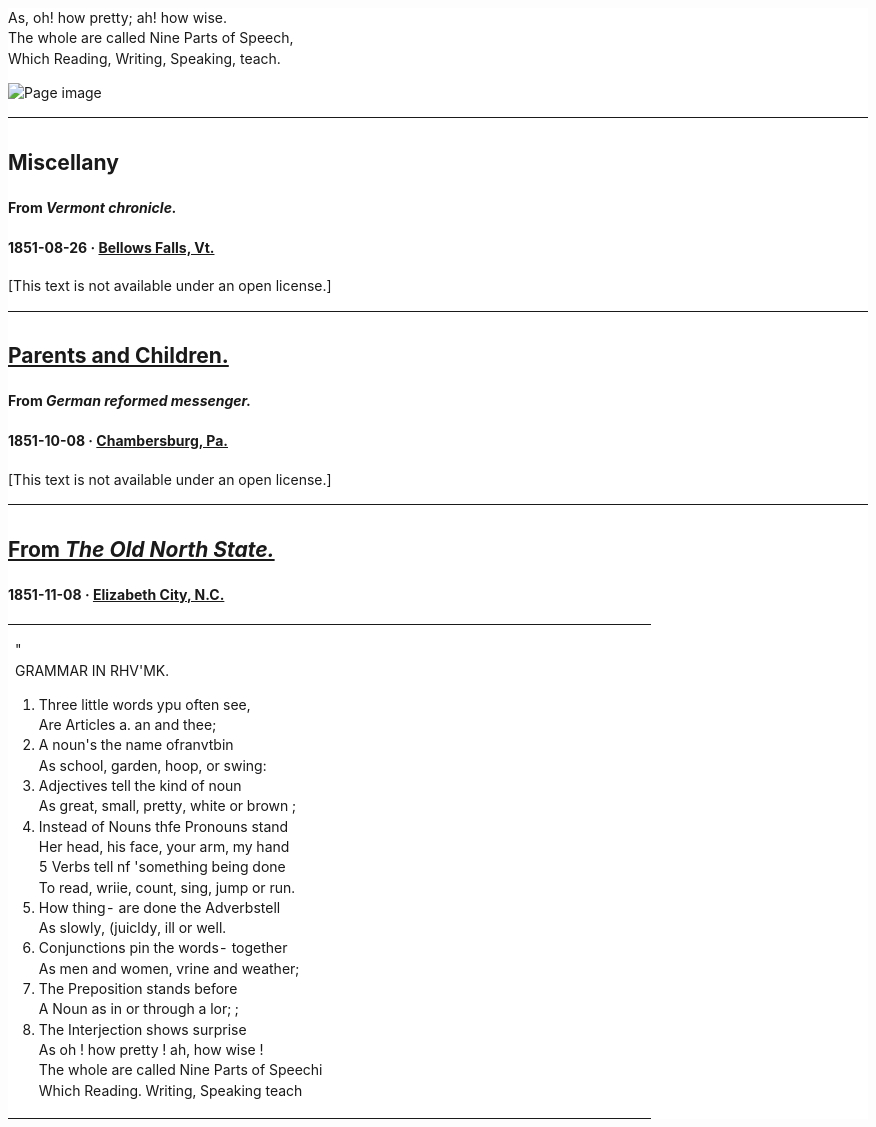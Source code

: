 As, oh! how pretty; ah! how wise.  
The whole are called Nine Parts of Speech,  
Which Reading, Writing, Speaking, teach.  

</td><td style="width: 50%; max-height: 75%; margin: auto; display: block;">
<img alt="Page image" src="https://tile.loc.gov/image-services/iiif/service:ndnp:vi:batch_vi_jaeger_ver01:data:sn94059319:print:1851081401:0212/pct:70.483314,37.687604,15.151515,12.590328/!600,600/0/default.jpg"/>
</td>
</tr></table>

---

## Miscellany

#### From _Vermont chronicle._

#### 1851-08-26 &middot; [Bellows Falls, Vt.](http://dbpedia.org/resource/Bellows_Falls%2C_Vermont)

[This text is not available under an open license.]

---

## [Parents and Children.](http://search.proquest.com/docview/137532802/fulltext/)

#### From _German reformed messenger._

#### 1851-10-08 &middot; [Chambersburg, Pa.](http://dbpedia.org/resource/Chambersburg%2C_Pennsylvania)

[This text is not available under an open license.]

---

## [From _The Old North State._](https://newspapers.digitalnc.org/lccn/sn91068097/1851-11-08/ed-1/seq-2/)

#### 1851-11-08 &middot; [Elizabeth City, N.C.](http://dbpedia.org/resource/Elizabeth_City%2C_North_Carolina)

<table style="width: 100%;"><tr><td style="width: 50%">

&quot;  
GRAMMAR IN RHV&#x27;MK.  
1. Three little words ypu often see,  
Are Articles a. an and thee;  
2. A noun&#x27;s the name ofranvtbin  
As school, garden, hoop, or swing:  
3. Adjectives tell the kind of noun  
As great, small, pretty, white or brown ;  
4. Instead of Nouns thfe Pronouns stand  
Her head, his face, your arm, my hand  
5 Verbs tell nf &#x27;something being done  
To read, wriie, count, sing, jump or run.  
6. How thing- are done the Adverbstell  
As slowly, (juicldy, ill or well.  
7. Conjunctions pin the words- together  
As men and women, vrine and weather;  
8. The Preposition stands before  
A Noun as in or through a lor; ;  
9. The Interjection shows surprise­  
As oh ! how pretty ! ah, how wise !  
The whole are called Nine Parts of Speechi  
Which Reading. Writing, Speaking teach